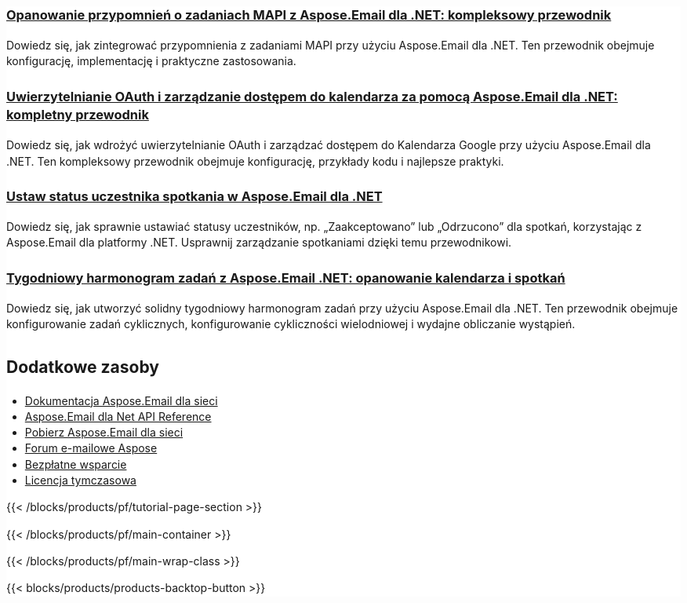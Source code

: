 ### [Opanowanie przypomnień o zadaniach MAPI z Aspose.Email dla .NET: kompleksowy przewodnik](./integrate-reminders-mapi-tasks-aspose-email/)
Dowiedz się, jak zintegrować przypomnienia z zadaniami MAPI przy użyciu Aspose.Email dla .NET. Ten przewodnik obejmuje konfigurację, implementację i praktyczne zastosowania.

### [Uwierzytelnianie OAuth i zarządzanie dostępem do kalendarza za pomocą Aspose.Email dla .NET: kompletny przewodnik](./oauth-calendar-access-aspose-email-net/)
Dowiedz się, jak wdrożyć uwierzytelnianie OAuth i zarządzać dostępem do Kalendarza Google przy użyciu Aspose.Email dla .NET. Ten kompleksowy przewodnik obejmuje konfigurację, przykłady kodu i najlepsze praktyki.

### [Ustaw status uczestnika spotkania w Aspose.Email dla .NET](./set-appointment-participant-status-aspose-email-net/)
Dowiedz się, jak sprawnie ustawiać statusy uczestników, np. „Zaakceptowano” lub „Odrzucono” dla spotkań, korzystając z Aspose.Email dla platformy .NET. Usprawnij zarządzanie spotkaniami dzięki temu przewodnikowi.

### [Tygodniowy harmonogram zadań z Aspose.Email .NET: opanowanie kalendarza i spotkań](./weekly-task-scheduler-aspose-email-net/)
Dowiedz się, jak utworzyć solidny tygodniowy harmonogram zadań przy użyciu Aspose.Email dla .NET. Ten przewodnik obejmuje konfigurowanie zadań cyklicznych, konfigurowanie cykliczności wielodniowej i wydajne obliczanie wystąpień.

## Dodatkowe zasoby

- [Dokumentacja Aspose.Email dla sieci](https://docs.aspose.com/email/net/)
- [Aspose.Email dla Net API Reference](https://reference.aspose.com/email/net/)
- [Pobierz Aspose.Email dla sieci](https://releases.aspose.com/email/net/)
- [Forum e-mailowe Aspose](https://forum.aspose.com/c/email)
- [Bezpłatne wsparcie](https://forum.aspose.com/)
- [Licencja tymczasowa](https://purchase.aspose.com/temporary-license/)

{{< /blocks/products/pf/tutorial-page-section >}}

{{< /blocks/products/pf/main-container >}}

{{< /blocks/products/pf/main-wrap-class >}}

{{< blocks/products/products-backtop-button >}}